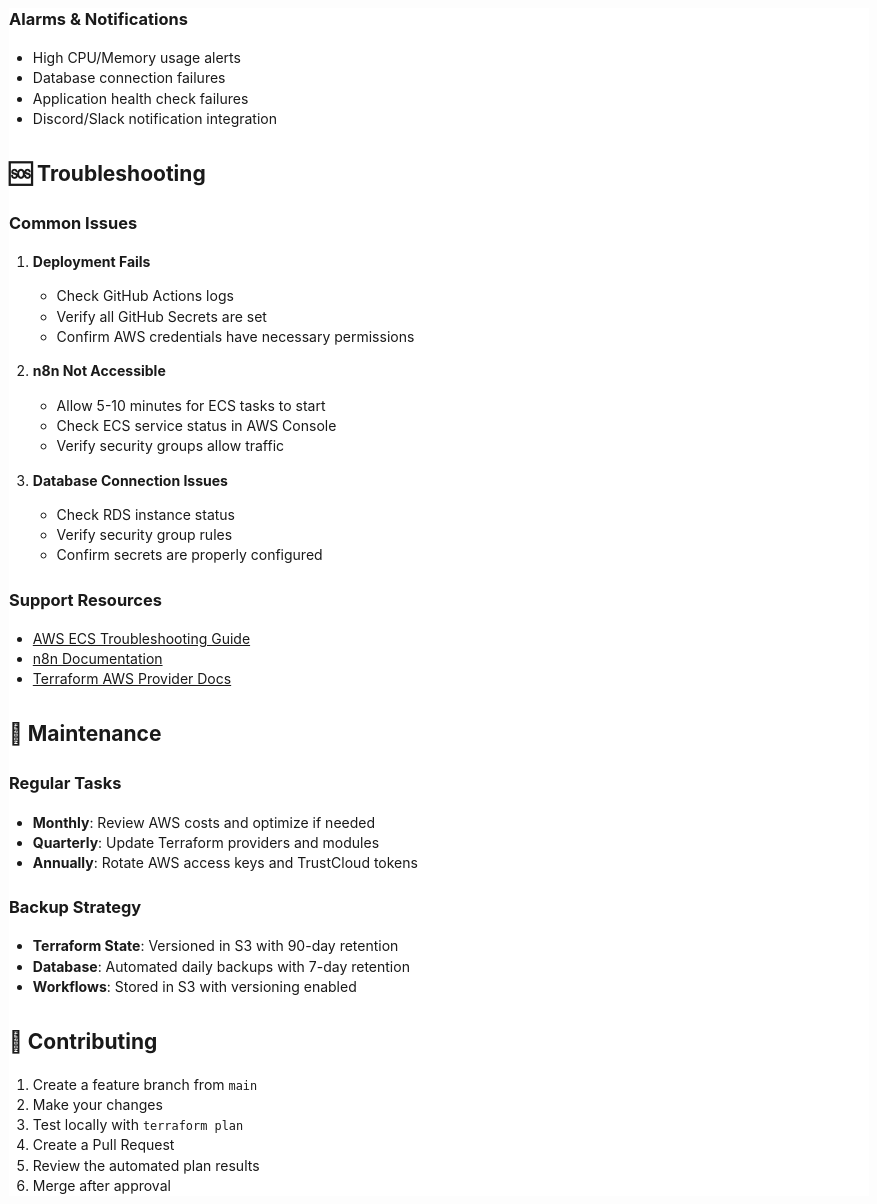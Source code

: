 ### Alarms & Notifications
- High CPU/Memory usage alerts
- Database connection failures
- Application health check failures
- Discord/Slack notification integration

## 🆘 Troubleshooting

### Common Issues

1. **Deployment Fails**
   - Check GitHub Actions logs
   - Verify all GitHub Secrets are set
   - Confirm AWS credentials have necessary permissions

2. **n8n Not Accessible**
   - Allow 5-10 minutes for ECS tasks to start
   - Check ECS service status in AWS Console
   - Verify security groups allow traffic

3. **Database Connection Issues**
   - Check RDS instance status
   - Verify security group rules
   - Confirm secrets are properly configured

### Support Resources
- [AWS ECS Troubleshooting Guide](https://docs.aws.amazon.com/AmazonECS/latest/developerguide/troubleshooting.html)
- [n8n Documentation](https://docs.n8n.io/)
- [Terraform AWS Provider Docs](https://registry.terraform.io/providers/hashicorp/aws/latest/docs)

## 🔄 Maintenance

### Regular Tasks
- **Monthly**: Review AWS costs and optimize if needed
- **Quarterly**: Update Terraform providers and modules
- **Annually**: Rotate AWS access keys and TrustCloud tokens

### Backup Strategy
- **Terraform State**: Versioned in S3 with 90-day retention
- **Database**: Automated daily backups with 7-day retention
- **Workflows**: Stored in S3 with versioning enabled

## 🤝 Contributing

1. Create a feature branch from `main`
2. Make your changes
3. Test locally with `terraform plan`
4. Create a Pull Request
5. Review the automated plan results
6. Merge after approval
